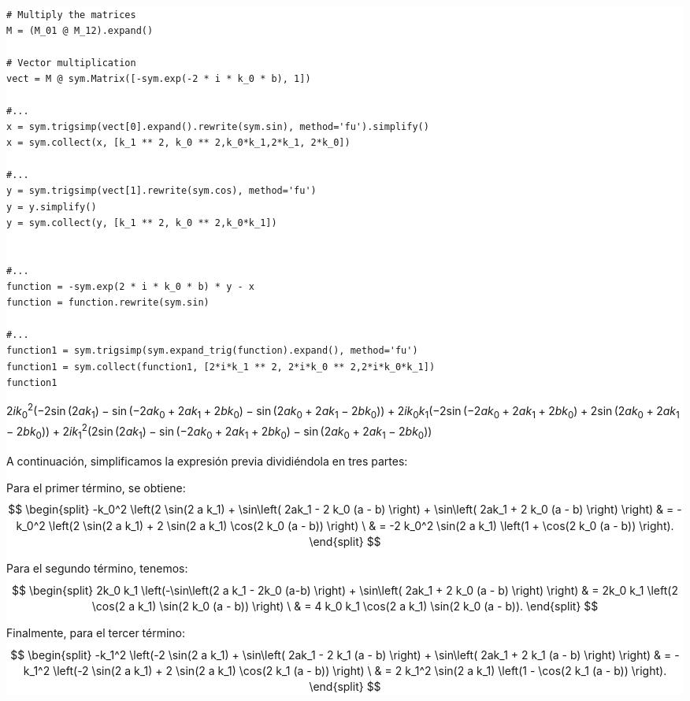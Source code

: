     # Multiply the matrices
    M = (M_01 @ M_12).expand()
    
    # Vector multiplication
    vect = M @ sym.Matrix([-sym.exp(-2 * i * k_0 * b), 1])
    
    #...
    x = sym.trigsimp(vect[0].expand().rewrite(sym.sin), method='fu').simplify()
    x = sym.collect(x, [k_1 ** 2, k_0 ** 2,k_0*k_1,2*k_1, 2*k_0])
    
    #...
    y = sym.trigsimp(vect[1].rewrite(sym.cos), method='fu')
    y = y.simplify()
    y = sym.collect(y, [k_1 ** 2, k_0 ** 2,k_0*k_1])
    
    
    #...
    function = -sym.exp(2 * i * k_0 * b) * y - x
    function = function.rewrite(sym.sin)
    
    #...
    function1 = sym.trigsimp(sym.expand_trig(function).expand(), method='fu')
    function1 = sym.collect(function1, [2*i*k_1 ** 2, 2*i*k_0 ** 2,2*i*k_0*k_1])
    function1

$\displaystyle 2 i k_{0}^{2} \left(- 2 \sin{\left(2 a k_{1} \right)} - \sin{\left(- 2 a k_{0} + 2 a k_{1} + 2 b k_{0} \right)} - \sin{\left(2 a k_{0} + 2 a k_{1} - 2 b k_{0} \right)}\right) + 2 i k_{0} k_{1} \left(- 2 \sin{\left(- 2 a k_{0} + 2 a k_{1} + 2 b k_{0} \right)} + 2 \sin{\left(2 a k_{0} + 2 a k_{1} - 2 b k_{0} \right)}\right) + 2 i k_{1}^{2} \left(2 \sin{\left(2 a k_{1} \right)} - \sin{\left(- 2 a k_{0} + 2 a k_{1} + 2 b k_{0} \right)} - \sin{\left(2 a k_{0} + 2 a k_{1} - 2 b k_{0} \right)}\right)$

A continuación, simplificamos la expresión previa dividiéndola en tres
partes:

Para el primer término, se obtiene:
$$ \begin{split} -k_0^2 \left(2 \sin(2 a k_1) + \sin\left(
2ak_1 - 2 k_0 (a - b) \right) + \sin\left( 2ak_1 + 2 k_0 (a - b) \right)
\right) & = -k_0^2 \left(2 \sin(2 a k_1) + 2 \sin(2 a k_1) \cos(2 k_0
(a - b)) \right) \ & = -2 k_0^2 \sin(2 a k_1) \left(1 + \cos(2 k_0 (a -
b)) \right). \end{split} $$

Para el segundo término, tenemos:
$$ \begin{split} 2k_0 k_1 \left(-\sin\left(2 a k_1 - 2k_0
(a-b) \right) + \sin\left( 2ak_1 + 2 k_0 (a - b) \right) \right) & =
2k_0 k_1 \left(2 \cos(2 a k_1) \sin(2 k_0 (a - b)) \right) \ & = 4 k_0
k_1 \cos(2 a k_1) \sin(2 k_0 (a - b)). \end{split} $$

Finalmente, para el tercer término:
$$ \begin{split} -k_1^2 \left(-2 \sin(2 a k_1) +
\sin\left( 2ak_1 - 2 k_1 (a - b) \right) + \sin\left( 2ak_1 + 2 k_1 (a -
b) \right) \right) & = -k_1^2 \left(-2 \sin(2 a k_1) + 2 \sin(2 a k_1)
\cos(2 k_1 (a - b)) \right) \ & = 2 k_1^2 \sin(2 a k_1) \left(1 - \cos(2
k_1 (a - b)) \right). \end{split} $$
